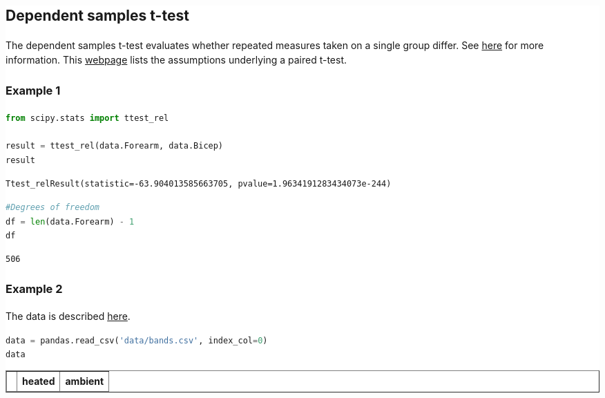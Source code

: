 
## Dependent samples t-test

The dependent samples t-test evaluates whether repeated measures taken on a single group differ. See [here](https://statistics.laerd.com/statistical-guides/dependent-t-test-statistical-guide.php) for more information. This [webpage](https://www.statisticssolutions.com/manova-analysis-paired-sample-t-test/) lists the assumptions underlying a paired t-test.

### Example 1


```python
from scipy.stats import ttest_rel

result = ttest_rel(data.Forearm, data.Bicep)
result
```




    Ttest_relResult(statistic=-63.904013585663705, pvalue=1.9634191283434073e-244)




```python
#Degrees of freedom
df = len(data.Forearm) - 1
df
```




    506



### Example 2

The data is described [here](https://vincentarelbundock.github.io/Rdatasets/doc/DAAG/pair65.html).


```python
data = pandas.read_csv('data/bands.csv', index_col=0)
data
```




<div>
<style scoped>
    .dataframe tbody tr th:only-of-type {
        vertical-align: middle;
    }

    .dataframe tbody tr th {
        vertical-align: top;
    }

    .dataframe thead th {
        text-align: right;
    }
</style>
<table border="1" class="dataframe">
  <thead>
    <tr style="text-align: right;">
      <th></th>
      <th>heated</th>
      <th>ambient</th>
    </tr>
  </thead>
  <tbody>